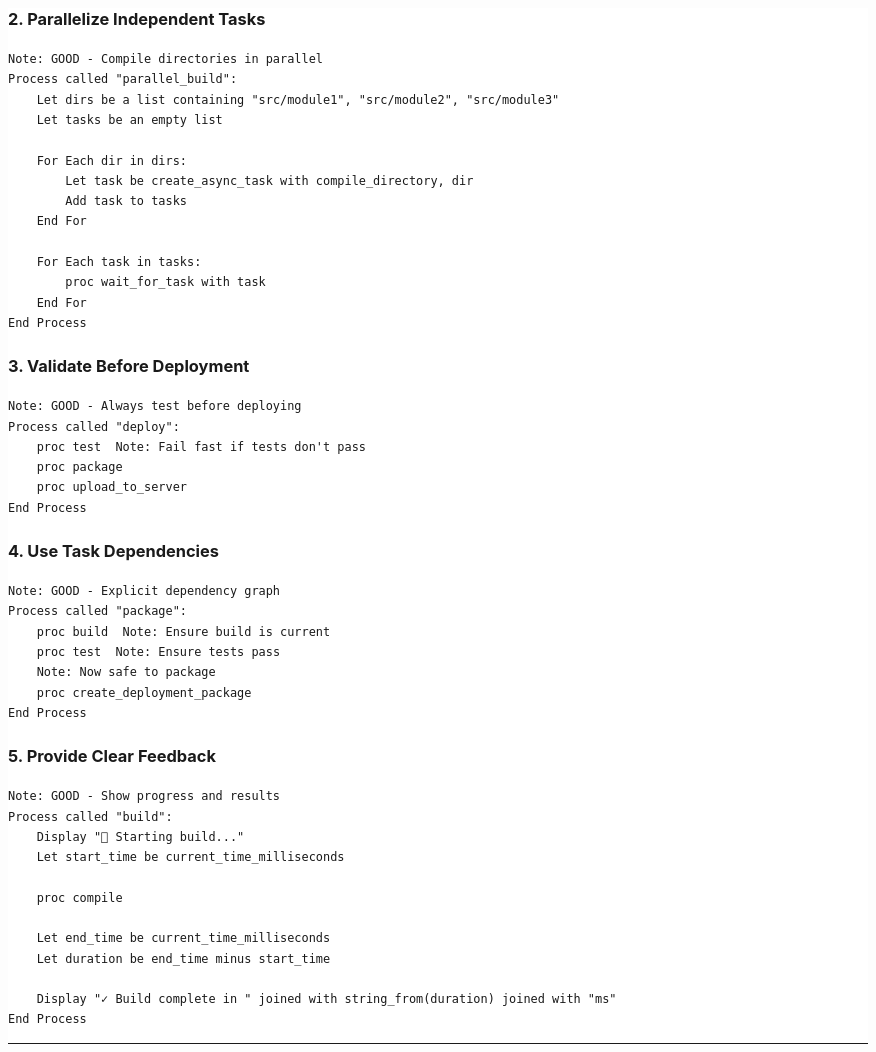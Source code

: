 ### 2. Parallelize Independent Tasks

```runa
Note: GOOD - Compile directories in parallel
Process called "parallel_build":
    Let dirs be a list containing "src/module1", "src/module2", "src/module3"
    Let tasks be an empty list

    For Each dir in dirs:
        Let task be create_async_task with compile_directory, dir
        Add task to tasks
    End For

    For Each task in tasks:
        proc wait_for_task with task
    End For
End Process
```

### 3. Validate Before Deployment

```runa
Note: GOOD - Always test before deploying
Process called "deploy":
    proc test  Note: Fail fast if tests don't pass
    proc package
    proc upload_to_server
End Process
```

### 4. Use Task Dependencies

```runa
Note: GOOD - Explicit dependency graph
Process called "package":
    proc build  Note: Ensure build is current
    proc test  Note: Ensure tests pass
    Note: Now safe to package
    proc create_deployment_package
End Process
```

### 5. Provide Clear Feedback

```runa
Note: GOOD - Show progress and results
Process called "build":
    Display "🔨 Starting build..."
    Let start_time be current_time_milliseconds

    proc compile

    Let end_time be current_time_milliseconds
    Let duration be end_time minus start_time

    Display "✓ Build complete in " joined with string_from(duration) joined with "ms"
End Process
```

---
